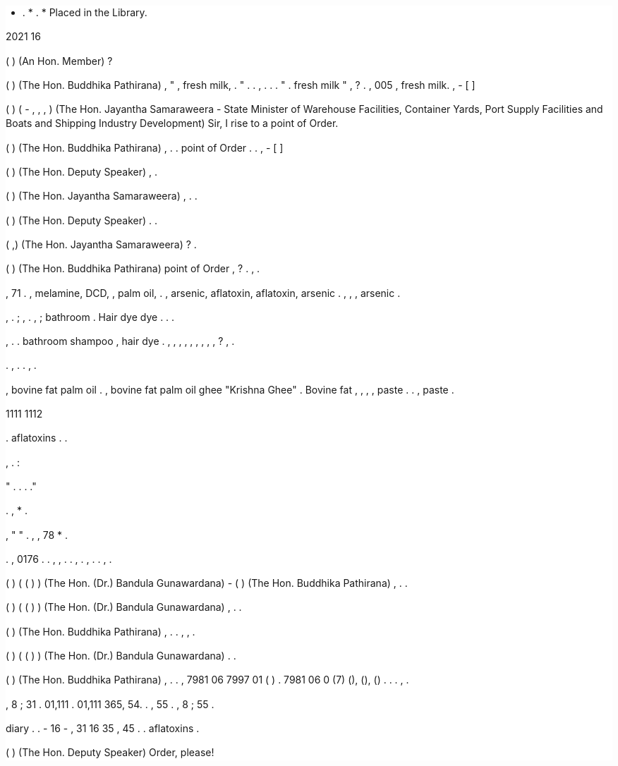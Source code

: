 * . * . * Placed in the Library.

2021 16

( ) (An Hon. Member) ?

( ) (The Hon. Buddhika Pathirana) , " , fresh milk, . " . . , . . . " . fresh milk " , ? . , 005 , fresh milk. , - [ ]

( ) ( - , , , ) (The Hon. Jayantha Samaraweera - State Minister of Warehouse Facilities, Container Yards, Port Supply Facilities and Boats and Shipping Industry Development) Sir, I rise to a point of Order.

( ) (The Hon. Buddhika Pathirana) , . . point of Order . . , - [ ]

( ) (The Hon. Deputy Speaker) , .

( ) (The Hon. Jayantha Samaraweera) , . .

( ) (The Hon. Deputy Speaker) . .

( ,) (The Hon. Jayantha Samaraweera) ? .

( ) (The Hon. Buddhika Pathirana) point of Order , ? . , .

, 71 . , melamine, DCD, , palm oil, . , arsenic, aflatoxin, aflatoxin, arsenic . , , , arsenic .

, . ; , . , ; bathroom . Hair dye dye . . .

, . . bathroom shampoo , hair dye . , , , , , , , , , ? , .

. , . . , .

, bovine fat palm oil . , bovine fat palm oil ghee "Krishna Ghee" . Bovine fat , , , , paste . . , paste .

1111 1112

. aflatoxins . .

, . :

" . . . ."

. , * .

, " " . , , 78 * .

. , 0176 . . , , . . , . , . . , .

( ) ( ( ) ) (The Hon. (Dr.) Bandula Gunawardana) - ( ) (The Hon. Buddhika Pathirana) , . .

( ) ( ( ) ) (The Hon. (Dr.) Bandula Gunawardana) , . .

( ) (The Hon. Buddhika Pathirana) , . . , , .

( ) ( ( ) ) (The Hon. (Dr.) Bandula Gunawardana) . .

( ) (The Hon. Buddhika Pathirana) , . . , 7981 06 7997 01 ( ) . 7981 06 0 (7) (), (), () . . . , .

, 8 ; 31 . 01,111 . 01,111 365, 54. . , 55 . , 8 ; 55 .

diary . . - 16 - , 31 16 35 , 45 . . aflatoxins .

( ) (The Hon. Deputy Speaker) Order, please!
